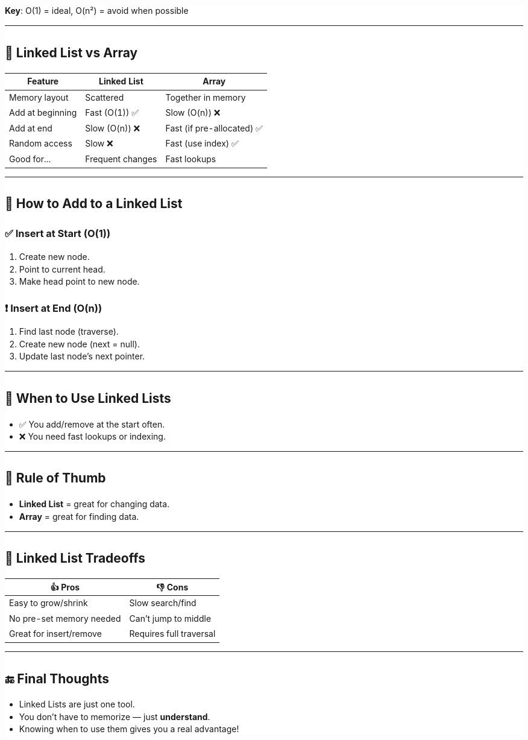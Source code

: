**Key**: O(1) = ideal, O(n²) = avoid when possible

---

## 🔗 Linked List vs Array

| Feature                | Linked List         | Array                      |
|------------------------|---------------------|----------------------------|
| Memory layout          | Scattered           | Together in memory         |
| Add at beginning       | Fast (O(1)) ✅       | Slow (O(n)) ❌             |
| Add at end             | Slow (O(n)) ❌       | Fast (if pre-allocated) ✅ |
| Random access          | Slow ❌             | Fast (use index) ✅        |
| Good for...            | Frequent changes     | Fast lookups               |

---

## 🧱 How to Add to a Linked List

### ✅ Insert at Start (O(1))
1. Create new node.
2. Point to current head.
3. Make head point to new node.

### ❗ Insert at End (O(n))
1. Find last node (traverse).
2. Create new node (next = null).
3. Update last node’s next pointer.

---

## 🤔 When to Use Linked Lists
- ✅ You add/remove at the start often.
- ❌ You need fast lookups or indexing.

---

## 🧠 Rule of Thumb
- **Linked List** = great for changing data.
- **Array** = great for finding data.

---

## 🚩 Linked List Tradeoffs

| 👍 Pros                 | 👎 Cons                     |
|-------------------------|-----------------------------|
| Easy to grow/shrink     | Slow search/find            |
| No pre-set memory needed| Can’t jump to middle        |
| Great for insert/remove | Requires full traversal     |

---

## 🔚 Final Thoughts
- Linked Lists are just one tool.
- You don’t have to memorize — just **understand**.
- Knowing when to use them gives you a real advantage!
